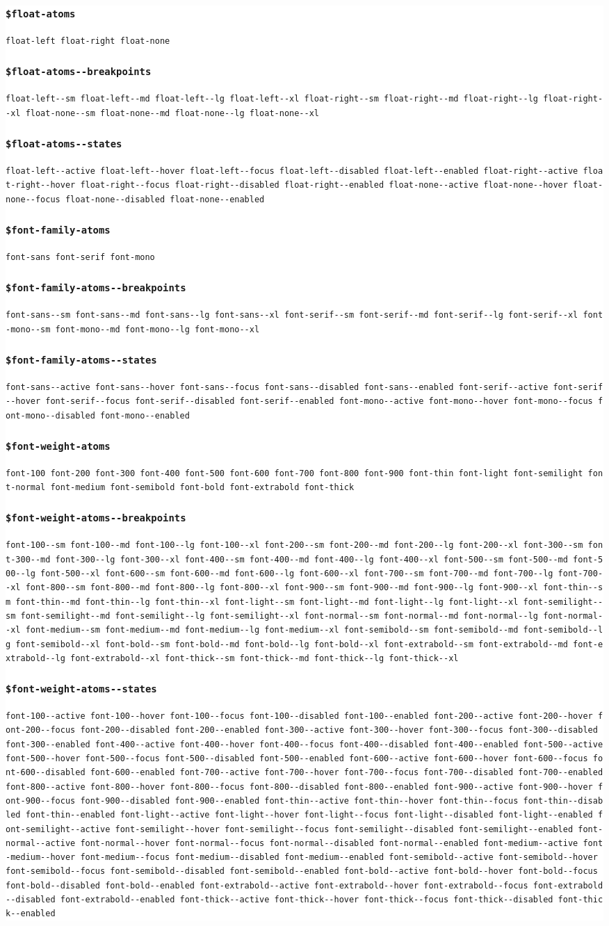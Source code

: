 ### `$float-atoms`
`float-left float-right float-none`

### `$float-atoms--breakpoints`
`float-left--sm float-left--md float-left--lg float-left--xl float-right--sm float-right--md float-right--lg float-right--xl float-none--sm float-none--md float-none--lg float-none--xl`

### `$float-atoms--states`
`float-left--active float-left--hover float-left--focus float-left--disabled float-left--enabled float-right--active float-right--hover float-right--focus float-right--disabled float-right--enabled float-none--active float-none--hover float-none--focus float-none--disabled float-none--enabled`

### `$font-family-atoms`
`font-sans font-serif font-mono`

### `$font-family-atoms--breakpoints`
`font-sans--sm font-sans--md font-sans--lg font-sans--xl font-serif--sm font-serif--md font-serif--lg font-serif--xl font-mono--sm font-mono--md font-mono--lg font-mono--xl`

### `$font-family-atoms--states`
`font-sans--active font-sans--hover font-sans--focus font-sans--disabled font-sans--enabled font-serif--active font-serif--hover font-serif--focus font-serif--disabled font-serif--enabled font-mono--active font-mono--hover font-mono--focus font-mono--disabled font-mono--enabled`

### `$font-weight-atoms`
`font-100 font-200 font-300 font-400 font-500 font-600 font-700 font-800 font-900 font-thin font-light font-semilight font-normal font-medium font-semibold font-bold font-extrabold font-thick`

### `$font-weight-atoms--breakpoints`
`font-100--sm font-100--md font-100--lg font-100--xl font-200--sm font-200--md font-200--lg font-200--xl font-300--sm font-300--md font-300--lg font-300--xl font-400--sm font-400--md font-400--lg font-400--xl font-500--sm font-500--md font-500--lg font-500--xl font-600--sm font-600--md font-600--lg font-600--xl font-700--sm font-700--md font-700--lg font-700--xl font-800--sm font-800--md font-800--lg font-800--xl font-900--sm font-900--md font-900--lg font-900--xl font-thin--sm font-thin--md font-thin--lg font-thin--xl font-light--sm font-light--md font-light--lg font-light--xl font-semilight--sm font-semilight--md font-semilight--lg font-semilight--xl font-normal--sm font-normal--md font-normal--lg font-normal--xl font-medium--sm font-medium--md font-medium--lg font-medium--xl font-semibold--sm font-semibold--md font-semibold--lg font-semibold--xl font-bold--sm font-bold--md font-bold--lg font-bold--xl font-extrabold--sm font-extrabold--md font-extrabold--lg font-extrabold--xl font-thick--sm font-thick--md font-thick--lg font-thick--xl`

### `$font-weight-atoms--states`
`font-100--active font-100--hover font-100--focus font-100--disabled font-100--enabled font-200--active font-200--hover font-200--focus font-200--disabled font-200--enabled font-300--active font-300--hover font-300--focus font-300--disabled font-300--enabled font-400--active font-400--hover font-400--focus font-400--disabled font-400--enabled font-500--active font-500--hover font-500--focus font-500--disabled font-500--enabled font-600--active font-600--hover font-600--focus font-600--disabled font-600--enabled font-700--active font-700--hover font-700--focus font-700--disabled font-700--enabled font-800--active font-800--hover font-800--focus font-800--disabled font-800--enabled font-900--active font-900--hover font-900--focus font-900--disabled font-900--enabled font-thin--active font-thin--hover font-thin--focus font-thin--disabled font-thin--enabled font-light--active font-light--hover font-light--focus font-light--disabled font-light--enabled font-semilight--active font-semilight--hover font-semilight--focus font-semilight--disabled font-semilight--enabled font-normal--active font-normal--hover font-normal--focus font-normal--disabled font-normal--enabled font-medium--active font-medium--hover font-medium--focus font-medium--disabled font-medium--enabled font-semibold--active font-semibold--hover font-semibold--focus font-semibold--disabled font-semibold--enabled font-bold--active font-bold--hover font-bold--focus font-bold--disabled font-bold--enabled font-extrabold--active font-extrabold--hover font-extrabold--focus font-extrabold--disabled font-extrabold--enabled font-thick--active font-thick--hover font-thick--focus font-thick--disabled font-thick--enabled`
